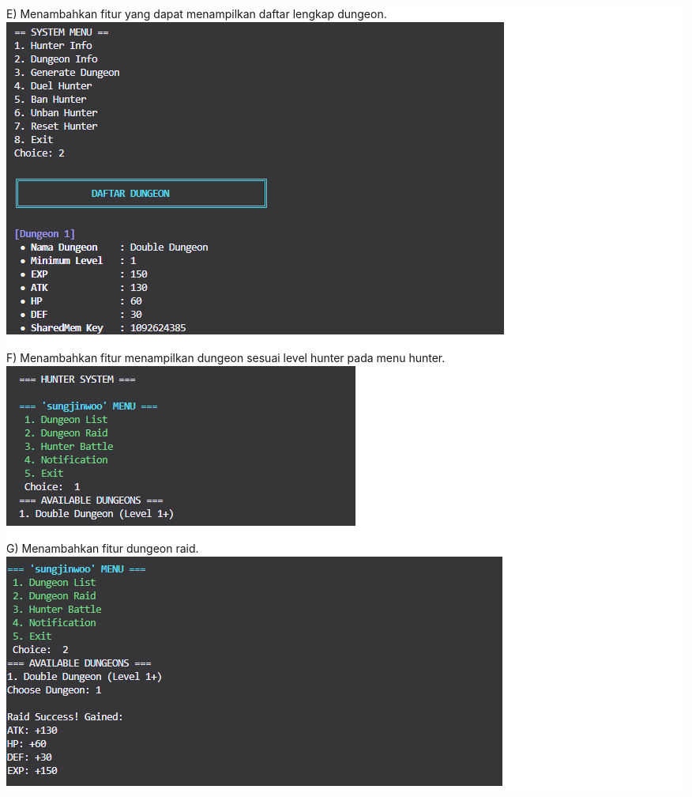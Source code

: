 E) Menambahkan fitur yang dapat menampilkan daftar lengkap dungeon.  
 ![](assets/soal_4/soal_4_e.png)

F) Menambahkan fitur menampilkan dungeon sesuai level hunter pada menu hunter.  
 ![](assets/soal_4/soal_4_f.png)

G) Menambahkan fitur dungeon raid.  
 ![](assets/soal_4/soal_4_g.png)

